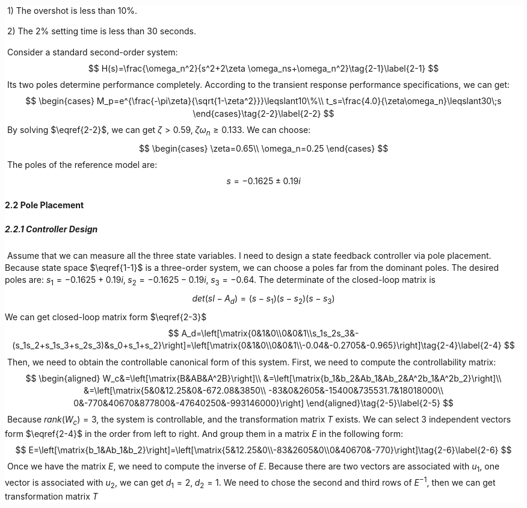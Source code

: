 ​		1) The overshot is less than $10\%$.

​		2) The $2\%$ setting time is less than 30 seconds.

​		Consider a standard second-order system:
$$
H(s)=\frac{\omega_n^2}{s^2+2\zeta \omega_ns+\omega_n^2}\tag{2-1}\label{2-1}
$$
​		Its two poles determine performance completely. According to the transient response performance specifications, we can get:
$$
\begin{cases}
M_p=e^{\frac{-\pi\zeta}{\sqrt{1-\zeta^2}}}\leqslant10\%\\
t_s=\frac{4.0}{\zeta\omega_n}\leqslant30\;s
\end{cases}\tag{2-2}\label{2-2}
$$
​		By solving $\eqref{2-2}$, we can get $\zeta>0.59,\;\zeta\omega_n\geqslant0.133$. We can choose:
$$
\begin{cases}
\zeta=0.65\\
\omega_n=0.25
\end{cases}
$$
​		The poles of the reference model are: 
$$
s=-0.1625\;\pm\;0.19i
$$

#### 2.2 Pole Placement

##### 2.2.1 Controller Design

​		Assume that we can measure all the three state variables. I need to design a state feedback controller via pole placement. Because state space $\eqref{1-1}$ is a three-order system, we can choose a poles far from the dominant poles. The desired poles are: $s_1=-0.1625+0.19i,\;s_2=-0.1625-0.19i,\;s_3=-0.64$. The determinate of the closed-loop matrix is
$$
det(sI-A_d)=(s-s_1)(s-s_2)(s-s_3)\tag{2-3}\label{2-3}
$$
​		We can get closed-loop matrix form $\eqref{2-3}$
$$
A_d=\left[\matrix{0&1&0\\0&0&1\\s_1s_2s_3&-(s_1s_2+s_1s_3+s_2s_3)&s_0+s_1+s_2}\right]=\left[\matrix{0&1&0\\0&0&1\\-0.04&-0.2705&-0.965}\right]\tag{2-4}\label{2-4}
$$
​		Then, we need to obtain the controllable canonical form of this system. First, we need to compute the controllability matrix:
$$
\begin{aligned}
W_c&=\left[\matrix{B&AB&A^2B}\right]\\
&=\left[\matrix{b_1&b_2&Ab_1&Ab_2&A^2b_1&A^2b_2}\right]\\
&=\left[\matrix{5&0&12.25&0&-672.08&3850\\
-83&0&2605&-15400&735531.7&18018000\\
0&-770&40670&877800&-47640250&-993146000}\right]
\end{aligned}\tag{2-5}\label{2-5}
$$
​		Because $rank(W_c)=3$, the system is controllable, and the transformation matrix $T$  exists. We can select 3 independent vectors form $\eqref{2-4}$ in the order from left to right. And group them in a matrix $E$ in the following form:
$$
E=\left[\matrix{b_1&Ab_1&b_2}\right]=\left[\matrix{5&12.25&0\\-83&2605&0\\0&40670&-770}\right]\tag{2-6}\label{2-6}
$$
​		Once we have the matrix $E$, we need to compute the inverse of $E$. Because there are two vectors are associated with $u_1$, one vector is associated with $u_2$, we can get $d_1=2,\;d_2=1$. We need to chose  the second and third rows of $E^{-1}$, then we can get transformation matrix $T$ 